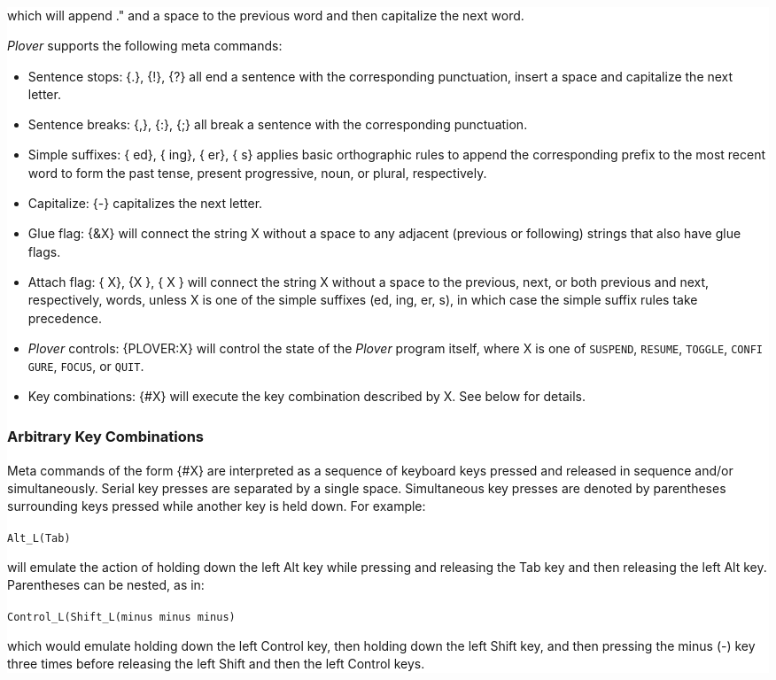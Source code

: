 which will append ." and a space to the previous word and then
capitalize the next word.

<span>*Plover*</span> supports the following meta commands:

-   Sentence stops: <span>{.}</span>, <span>{!}</span>, <span>{?}</span>
    all end a sentence with the corresponding punctuation, insert a
    space and capitalize the next letter.

-   Sentence breaks: <span>{,}</span>, <span>{:}</span>,
    <span>{;}</span> all break a sentence with the
    corresponding punctuation.

-   Simple suffixes: <span>{ ed}</span>, <span>{ ing}</span>, <span>{
    er}</span>, <span>{ s}</span> applies basic orthographic rules to
    append the corresponding prefix to the most recent word to form the
    past tense, present progressive, noun, or plural, respectively.

-   Capitalize: <span>{-}</span> capitalizes the next letter.

-   Glue flag: <span>{&X}</span> will connect the string X without a
    space to any adjacent (previous or following) strings that also have
    glue flags.

-   Attach flag: <span>{ X}</span>, <span>{X }</span>, <span>{ X
    }</span> will connect the string X without a space to the previous,
    next, or both previous and next, respectively, words, unless X is
    one of the simple suffixes (ed, ing, er, s), in which case the
    simple suffix rules take precedence.

-   <span>*Plover*</span> controls: <span>{PLOVER:X}</span> will control
    the state of the <span>*Plover*</span> program itself, where X is
    one of <span>`SUSPEND`</span>, <span>`RESUME`</span>,
    <span>`TOGGLE`</span>, <span>`CONFIGURE`</span>,
    <span>`FOCUS`</span>, or <span>`QUIT`</span>.

-   Key combinations: <span>{\#X}</span> will execute the key
    combination described by X. See below for details.

### Arbitrary Key Combinations

Meta commands of the form <span>{\#X}</span> are interpreted as a
sequence of keyboard keys pressed and released in sequence and/or
simultaneously. Serial key presses are separated by a single space.
Simultaneous key presses are denoted by parentheses surrounding keys
pressed while another key is held down. For example:

<span>`Alt_L(Tab)`</span>

will emulate the action of holding down the left Alt key while pressing
and releasing the Tab key and then releasing the left Alt key.
Parentheses can be nested, as in:

<span>`Control_L(Shift_L(minus minus minus)`</span>

which would emulate holding down the left Control key, then holding down
the left Shift key, and then pressing the minus (-) key three times
before releasing the left Shift and then the left Control keys.
